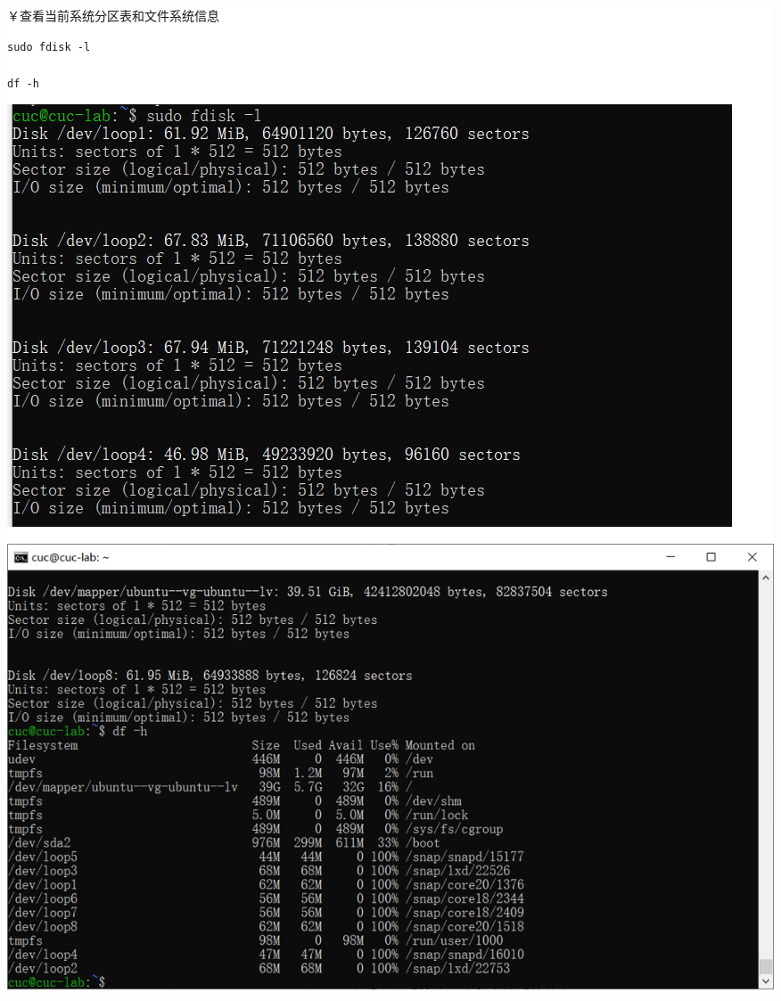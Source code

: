 ￥查看当前系统分区表和文件系统信息

```
sudo fdisk -l

df -h
```

![Partition_table](img\Partition_table.png)

![File_system](img\File_system.png)
